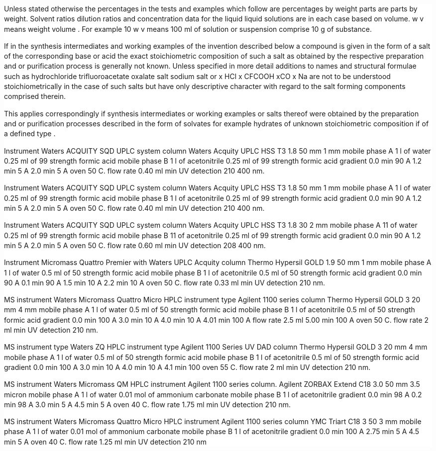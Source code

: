 Unless stated otherwise the percentages in the tests and examples which follow are percentages by weight parts are parts by weight. Solvent ratios dilution ratios and concentration data for the liquid liquid solutions are in each case based on volume. w v means weight volume . For example 10 w v means 100 ml of solution or suspension comprise 10 g of substance.

If in the synthesis intermediates and working examples of the invention described below a compound is given in the form of a salt of the corresponding base or acid the exact stoichiometric composition of such a salt as obtained by the respective preparation and or purification process is generally not known. Unless specified in more detail additions to names and structural formulae such as hydrochloride trifluoroacetate oxalate salt sodium salt or x HCl x CFCOOH xCO x Na are not to be understood stoichiometrically in the case of such salts but have only descriptive character with regard to the salt forming components comprised therein.

This applies correspondingly if synthesis intermediates or working examples or salts thereof were obtained by the preparation and or purification processes described in the form of solvates for example hydrates of unknown stoichiometric composition if of a defined type .

Instrument Waters ACQUITY SQD UPLC system column Waters Acquity UPLC HSS T3 1.8 50 mm 1 mm mobile phase A 1 l of water 0.25 ml of 99 strength formic acid mobile phase B 1 l of acetonitrile 0.25 ml of 99 strength formic acid gradient 0.0 min 90 A 1.2 min 5 A 2.0 min 5 A oven 50 C. flow rate 0.40 ml min UV detection 210 400 nm.

Instrument Waters ACQUITY SQD UPLC system column Waters Acquity UPLC HSS T3 1.8 50 mm 1 mm mobile phase A 1 l of water 0.25 ml of 99 strength formic acid mobile phase B 1 l of acetonitrile 0.25 ml of 99 strength formic acid gradient 0.0 min 90 A 1.2 min 5 A 2.0 min 5 A oven 50 C. flow rate 0.40 ml min UV detection 210 400 nm.

Instrument Waters ACQUITY SQD UPLC system column Waters Acquity UPLC HSS T3 1.8 30 2 mm mobile phase A 11 of water 0.25 ml of 99 strength formic acid mobile phase B 11 of acetonitrile 0.25 ml of 99 strength formic acid gradient 0.0 min 90 A 1.2 min 5 A 2.0 min 5 A oven 50 C. flow rate 0.60 ml min UV detection 208 400 nm.

Instrument Micromass Quattro Premier with Waters UPLC Acquity column Thermo Hypersil GOLD 1.9 50 mm 1 mm mobile phase A 1 l of water 0.5 ml of 50 strength formic acid mobile phase B 1 l of acetonitrile 0.5 ml of 50 strength formic acid gradient 0.0 min 90 A 0.1 min 90 A 1.5 min 10 A 2.2 min 10 A oven 50 C. flow rate 0.33 ml min UV detection 210 nm.

MS instrument Waters Micromass Quattro Micro HPLC instrument type Agilent 1100 series column Thermo Hypersil GOLD 3 20 mm 4 mm mobile phase A 1 l of water 0.5 ml of 50 strength formic acid mobile phase B 1 l of acetonitrile 0.5 ml of 50 strength formic acid gradient 0.0 min 100 A 3.0 min 10 A 4.0 min 10 A 4.01 min 100 A flow rate 2.5 ml 5.00 min 100 A oven 50 C. flow rate 2 ml min UV detection 210 nm.

MS instrument type Waters ZQ HPLC instrument type Agilent 1100 Series UV DAD column Thermo Hypersil GOLD 3 20 mm 4 mm mobile phase A 1 l of water 0.5 ml of 50 strength formic acid mobile phase B 1 l of acetonitrile 0.5 ml of 50 strength formic acid gradient 0.0 min 100 A 3.0 min 10 A 4.0 min 10 A 4.1 min 100 oven 55 C. flow rate 2 ml min UV detection 210 nm.

MS instrument Waters Micromass QM HPLC instrument Agilent 1100 series column. Agilent ZORBAX Extend C18 3.0 50 mm 3.5 micron mobile phase A 1 l of water 0.01 mol of ammonium carbonate mobile phase B 1 l of acetonitrile gradient 0.0 min 98 A 0.2 min 98 A 3.0 min 5 A 4.5 min 5 A oven 40 C. flow rate 1.75 ml min UV detection 210 nm.

MS instrument Waters Micromass Quattro Micro HPLC instrument Agilent 1100 series column YMC Triart C18 3 50 3 mm mobile phase A 1 l of water 0.01 mol of ammonium carbonate mobile phase B 1 l of acetonitrile gradient 0.0 min 100 A 2.75 min 5 A 4.5 min 5 A oven 40 C. flow rate 1.25 ml min UV detection 210 nm
